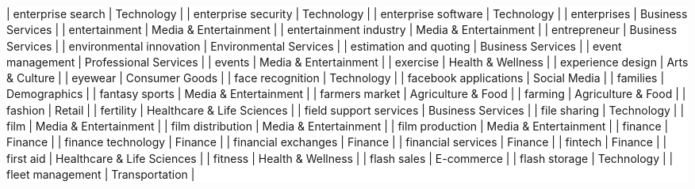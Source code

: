 | enterprise search | Technology |
| enterprise security | Technology |
| enterprise software | Technology |
| enterprises | Business Services |
| entertainment | Media & Entertainment |
| entertainment industry | Media & Entertainment |
| entrepreneur | Business Services |
| environmental innovation | Environmental Services |
| estimation and quoting | Business Services |
| event management | Professional Services |
| events | Media & Entertainment |
| exercise | Health & Wellness |
| experience design | Arts & Culture |
| eyewear | Consumer Goods |
| face recognition | Technology |
| facebook applications | Social Media |
| families | Demographics |
| fantasy sports | Media & Entertainment |
| farmers market | Agriculture & Food |
| farming | Agriculture & Food |
| fashion | Retail |
| fertility | Healthcare & Life Sciences |
| field support services | Business Services |
| file sharing | Technology |
| film | Media & Entertainment |
| film distribution | Media & Entertainment |
| film production | Media & Entertainment |
| finance | Finance |
| finance technology | Finance |
| financial exchanges | Finance |
| financial services | Finance |
| fintech | Finance |
| first aid | Healthcare & Life Sciences |
| fitness | Health & Wellness |
| flash sales | E-commerce |
| flash storage | Technology |
| fleet management | Transportation |